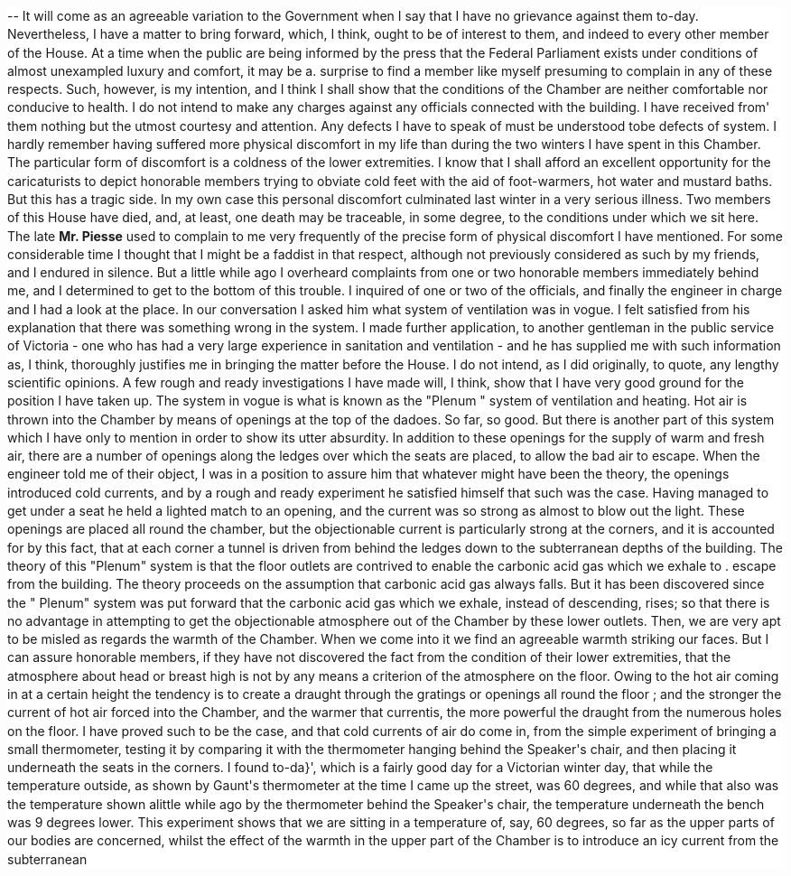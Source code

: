 -- It will come as an agreeable variation to the Government when I say that I have no grievance against them to-day. Nevertheless, I have a matter to bring forward, which, I think, ought to be of interest to them, and indeed to every other member of the House. At a time when the public are being informed by the press that the Federal Parliament exists under conditions of almost unexampled luxury and comfort, it may be a. surprise to find a member like myself presuming to complain in any of these respects. Such, however, is my intention, and I think I shall show that the conditions of the Chamber are neither comfortable nor conducive to health. I do not intend to make any charges against any officials connected with the building. I have received from' them nothing but the utmost courtesy and attention. Any defects I have to speak of must be understood tobe defects of system. I hardly remember having suffered more physical discomfort in my life than during the two winters I have spent in this Chamber. The particular form of discomfort is a coldness of the lower extremities. I know that I shall afford an excellent opportunity for the caricaturists to depict honorable members trying to obviate cold feet with the aid of foot-warmers, hot water and mustard baths. But this has a tragic side. In my own case this personal discomfort culminated last winter in a very serious illness. Two members of this House have died, and, at least, one death may be traceable, in some degree, to the conditions under which we sit here. The late  **Mr. Piesse**  used to complain to me very frequently of the precise form of physical discomfort I have mentioned. For some considerable time I thought that I might be a faddist in that respect, although not previously considered as such by my friends, and I endured in silence. But a little while ago I overheard complaints from one or two honorable members immediately behind me, and I determined to get to the bottom of this trouble. I inquired of one or two of the officials, and finally the engineer in charge and I had a look at the place. In our conversation I asked him what system of ventilation was in vogue. I felt satisfied from his explanation that there was something wrong in the system. I made further application, to another gentleman in the public service of Victoria - one who has had a very large experience in sanitation and ventilation - and he has supplied me with such information as, I think, thoroughly justifies me in bringing the matter before the House. I do not intend, as I did  originally, to quote, any lengthy scientific opinions. A few rough and ready investigations I have made will, I think, show that I have very good ground for the position I have taken up. The system in vogue is what is known as the "Plenum " system of ventilation and heating. Hot air is thrown into the Chamber by means of openings at the top of the dadoes. So far, so good. But there is another part of this system which I have only to mention in order to show its utter absurdity. In addition to these openings for the supply of warm and fresh air, there are a number of openings along the ledges over which the seats are placed, to allow the bad air to escape. When the engineer told me of their object, I was in a position to assure him that whatever might have been the theory, the openings introduced cold currents, and by a rough and ready experiment he satisfied himself that such was the case. Having managed to get under a seat he held a lighted match to an opening, and the current was so strong as almost to blow out the light. These openings are placed all round the chamber, but the objectionable current is particularly strong at the corners, and it is accounted for by this fact, that at each corner a tunnel is driven from behind the ledges down to the subterranean depths of the building. The theory of this "Plenum" system is that the floor outlets are contrived to enable the carbonic acid gas which we exhale to . escape from the building. The theory proceeds on the assumption that carbonic acid gas always falls. But it has been discovered since the " Plenum" system was put forward that the carbonic acid gas which we exhale, instead of descending, rises; so that there is no advantage in attempting to get the objectionable atmosphere out of the Chamber by these lower outlets. Then, we are very apt to be misled as regards the warmth of the Chamber. When  we come into it we find an agreeable warmth striking our faces. But I can assure honorable members, if they have not discovered the fact from the condition of their lower extremities, that the atmosphere about head or breast high is not by any means a criterion of the atmosphere on the floor. Owing to the hot air coming in at a certain height the tendency is to create a draught through the gratings or openings all round the floor ; and the stronger the current of hot air forced into the Chamber, and the warmer  that currentis, the more powerful  the draught from the numerous holes on the floor. I have proved such to be the case, and that cold currents of air do come in, from the simple experiment of bringing a small thermometer, testing it by comparing it with the thermometer hanging behind the Speaker's chair, and then placing it underneath the seats in the corners. I found to-da}', which is a fairly good day for a Victorian winter day, that while the temperature outside, as shown by  Gaunt's  thermometer at the time I came up the street, was 60 degrees, and while that also was the temperature shown alittle while ago by the thermometer behind the Speaker's chair, the temperature underneath the bench was 9 degrees lower. This experiment shows that we are sitting in a temperature of, say, 60 degrees, so far as the upper parts of our bodies are concerned, whilst the effect of the warmth in the upper part of the Chamber is to introduce an icy current from the subterranean